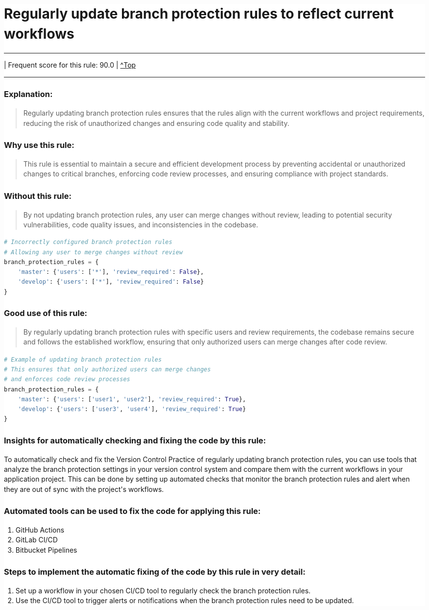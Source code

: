 # Regularly update branch protection rules to reflect current workflows
---
| Frequent score for this rule: 90.0 | [^Top](#version-control-practices) 

---
### Explanation:
>Regularly updating branch protection rules ensures that the rules align with the current workflows and project requirements, reducing the risk of unauthorized changes and ensuring code quality and stability.

### Why use this rule:
>This rule is essential to maintain a secure and efficient development process by preventing accidental or unauthorized changes to critical branches, enforcing code review processes, and ensuring compliance with project standards.

### Without this rule:
>By not updating branch protection rules, any user can merge changes without review, leading to potential security vulnerabilities, code quality issues, and inconsistencies in the codebase.
```python
# Incorrectly configured branch protection rules
# Allowing any user to merge changes without review
branch_protection_rules = {
    'master': {'users': ['*'], 'review_required': False},
    'develop': {'users': ['*'], 'review_required': False}
}
```
### Good use of this rule:
>By regularly updating branch protection rules with specific users and review requirements, the codebase remains secure and follows the established workflow, ensuring that only authorized users can merge changes after code review.
```python
# Example of updating branch protection rules
# This ensures that only authorized users can merge changes
# and enforces code review processes
branch_protection_rules = {
    'master': {'users': ['user1', 'user2'], 'review_required': True},
    'develop': {'users': ['user3', 'user4'], 'review_required': True}
}
```
### Insights for automatically checking and fixing the code by this rule:
To automatically check and fix the Version Control Practice of regularly updating branch protection rules, you can use tools that analyze the branch protection settings in your version control system and compare them with the current workflows in your application project. This can be done by setting up automated checks that monitor the branch protection rules and alert when they are out of sync with the project's workflows.
### Automated tools can be used to fix the code for applying this rule:
1. GitHub Actions
2. GitLab CI/CD
3. Bitbucket Pipelines
### Steps to implement the automatic fixing of the code by this rule in very detail:
1. Set up a workflow in your chosen CI/CD tool to regularly check the branch protection rules.
2. Use the CI/CD tool to trigger alerts or notifications when the branch protection rules need to be updated.